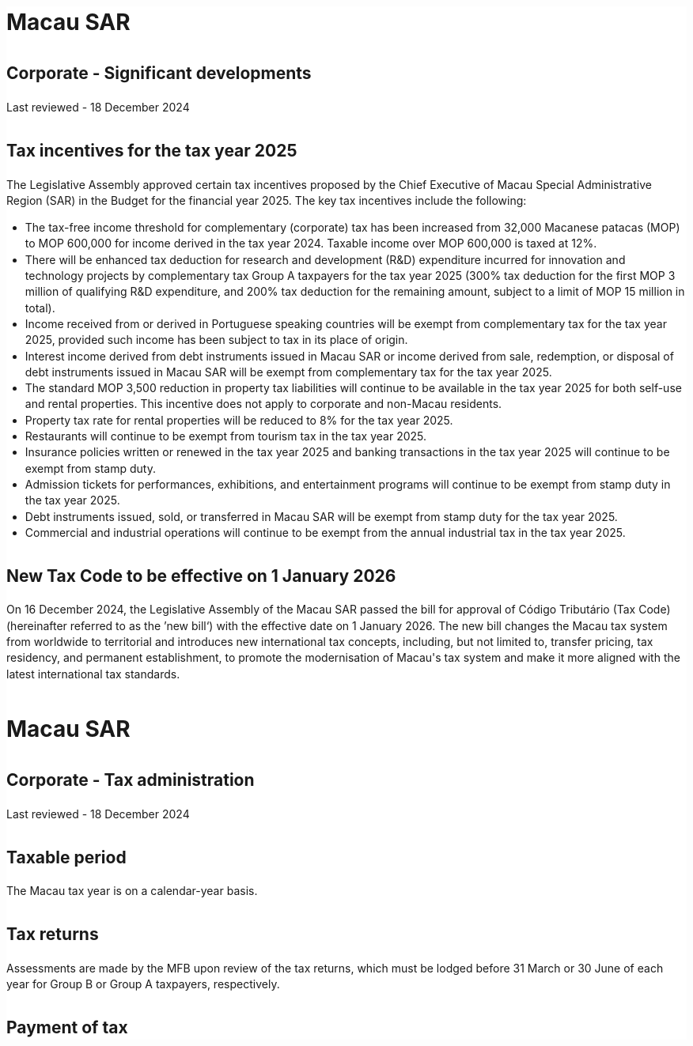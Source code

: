 # Macau SAR
## Corporate - Significant developments
Last reviewed - 18 December 2024
## Tax incentives for the tax year 2025
The Legislative Assembly approved certain tax incentives proposed by the Chief Executive of Macau Special Administrative Region (SAR) in the Budget for the financial year 2025. The key tax incentives include the following:
  * The tax-free income threshold for complementary (corporate) tax has been increased from 32,000 Macanese patacas (MOP) to MOP 600,000 for income derived in the tax year 2024. Taxable income over MOP 600,000 is taxed at 12%.
  * There will be enhanced tax deduction for research and development (R&D) expenditure incurred for innovation and technology projects by complementary tax Group A taxpayers for the tax year 2025 (300% tax deduction for the first MOP 3 million of qualifying R&D expenditure, and 200% tax deduction for the remaining amount, subject to a limit of MOP 15 million in total).
  * Income received from or derived in Portuguese speaking countries will be exempt from complementary tax for the tax year 2025, provided such income has been subject to tax in its place of origin.
  * Interest income derived from debt instruments issued in Macau SAR or income derived from sale, redemption, or disposal of debt instruments issued in Macau SAR will be exempt from complementary tax for the tax year 2025.
  * The standard MOP 3,500 reduction in property tax liabilities will continue to be available in the tax year 2025 for both self-use and rental properties. This incentive does not apply to corporate and non-Macau residents.
  * Property tax rate for rental properties will be reduced to 8% for the tax year 2025.
  * Restaurants will continue to be exempt from tourism tax in the tax year 2025.
  * Insurance policies written or renewed in the tax year 2025 and banking transactions in the tax year 2025 will continue to be exempt from stamp duty.
  * Admission tickets for performances, exhibitions, and entertainment programs will continue to be exempt from stamp duty in the tax year 2025.
  * Debt instruments issued, sold, or transferred in Macau SAR will be exempt from stamp duty for the tax year 2025.
  * Commercial and industrial operations will continue to be exempt from the annual industrial tax in the tax year 2025.


## New Tax Code to be effective on 1 January 2026
On 16 December 2024, the Legislative Assembly of the Macau SAR passed the bill for approval of Código Tributário (Tax Code) (hereinafter referred to as the ’new bill‘) with the effective date on 1 January 2026. The new bill changes the Macau tax system from worldwide to territorial and introduces new international tax concepts, including, but not limited to, transfer pricing, tax residency, and permanent establishment, to promote the modernisation of Macau's tax system and make it more aligned with the latest international tax standards.


# Macau SAR
## Corporate - Tax administration
Last reviewed - 18 December 2024
## Taxable period
The Macau tax year is on a calendar-year basis.
## Tax returns
Assessments are made by the MFB upon review of the tax returns, which must be lodged before 31 March or 30 June of each year for Group B or Group A taxpayers, respectively.
## Payment of tax
